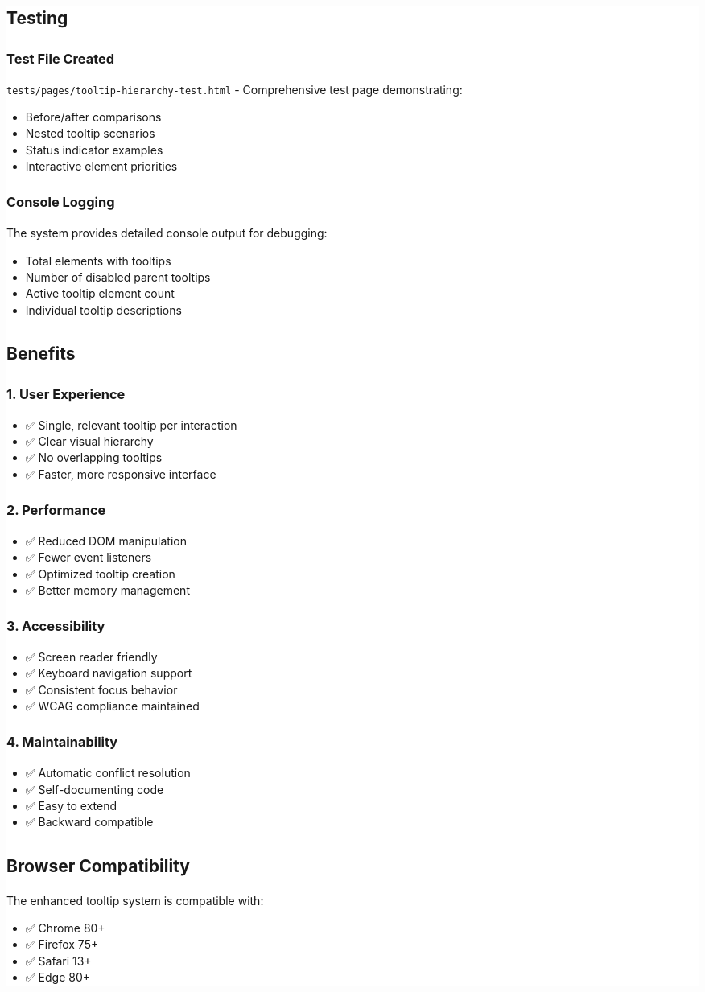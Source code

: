 ## Testing

### Test File Created
`tests/pages/tooltip-hierarchy-test.html` - Comprehensive test page demonstrating:
- Before/after comparisons
- Nested tooltip scenarios
- Status indicator examples
- Interactive element priorities

### Console Logging
The system provides detailed console output for debugging:
- Total elements with tooltips
- Number of disabled parent tooltips
- Active tooltip element count
- Individual tooltip descriptions

## Benefits

### 1. User Experience
- ✅ Single, relevant tooltip per interaction
- ✅ Clear visual hierarchy
- ✅ No overlapping tooltips
- ✅ Faster, more responsive interface

### 2. Performance
- ✅ Reduced DOM manipulation
- ✅ Fewer event listeners
- ✅ Optimized tooltip creation
- ✅ Better memory management

### 3. Accessibility
- ✅ Screen reader friendly
- ✅ Keyboard navigation support
- ✅ Consistent focus behavior
- ✅ WCAG compliance maintained

### 4. Maintainability
- ✅ Automatic conflict resolution
- ✅ Self-documenting code
- ✅ Easy to extend
- ✅ Backward compatible

## Browser Compatibility

The enhanced tooltip system is compatible with:
- ✅ Chrome 80+
- ✅ Firefox 75+
- ✅ Safari 13+
- ✅ Edge 80+
